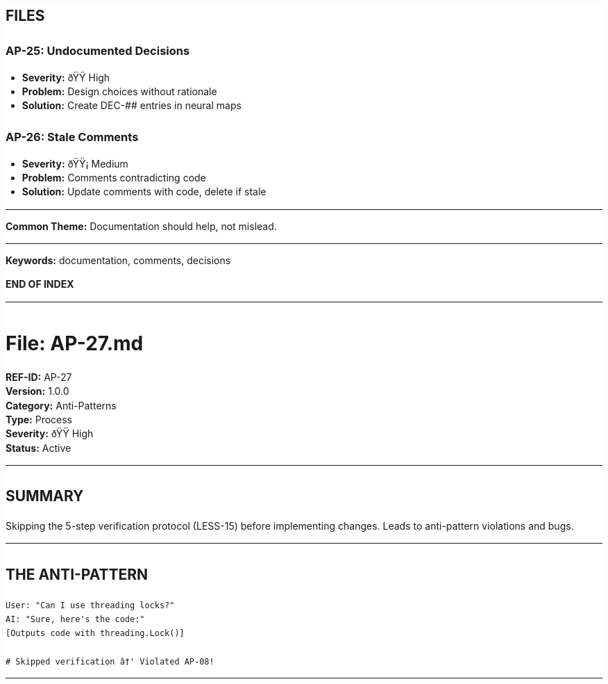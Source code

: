 
## FILES

### AP-25: Undocumented Decisions
- **Severity:** ðŸŸ  High
- **Problem:** Design choices without rationale
- **Solution:** Create DEC-## entries in neural maps

### AP-26: Stale Comments
- **Severity:** ðŸŸ¡ Medium
- **Problem:** Comments contradicting code
- **Solution:** Update comments with code, delete if stale

---

**Common Theme:** Documentation should help, not mislead.

---

**Keywords:** documentation, comments, decisions

**END OF INDEX**

---

# File: AP-27.md

**REF-ID:** AP-27  
**Version:** 1.0.0  
**Category:** Anti-Patterns  
**Type:** Process  
**Severity:** ðŸŸ  High  
**Status:** Active

---

## SUMMARY

Skipping the 5-step verification protocol (LESS-15) before implementing changes. Leads to anti-pattern violations and bugs.

---

## THE ANTI-PATTERN

```
User: "Can I use threading locks?"
AI: "Sure, here's the code:"
[Outputs code with threading.Lock()]

# Skipped verification â†' Violated AP-08!
```

---